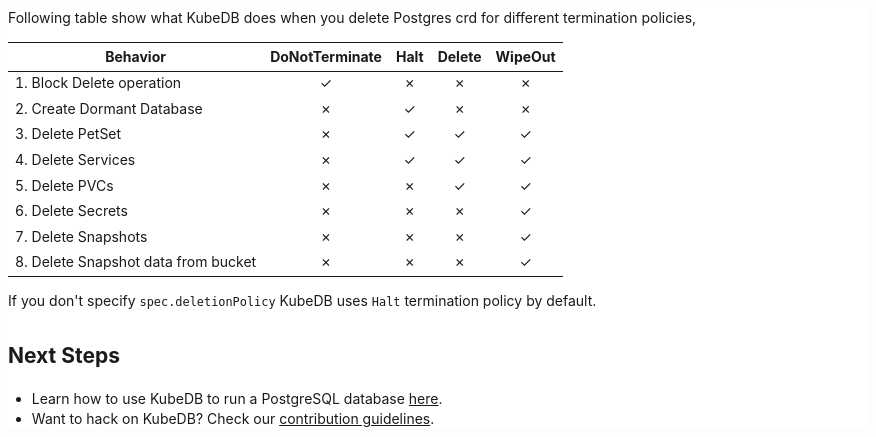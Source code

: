 Following table show what KubeDB does when you delete Postgres crd for different termination policies,

| Behavior                                 | DoNotTerminate |  Halt   |  Delete  | WipeOut  |
| ---------------------------------------- | :------------: | :------: | :------: | :------: |
| 1. Block Delete operation                |    &#10003;    | &#10007; | &#10007; | &#10007; |
| 2. Create Dormant Database               |    &#10007;    | &#10003; | &#10007; | &#10007; |
| 3. Delete PetSet                    |    &#10007;    | &#10003; | &#10003; | &#10003; |
| 4. Delete Services                       |    &#10007;    | &#10003; | &#10003; | &#10003; |
| 5. Delete PVCs                           |    &#10007;    | &#10007; | &#10003; | &#10003; |
| 6. Delete Secrets                        |    &#10007;    | &#10007; | &#10007; | &#10003; |
| 7. Delete Snapshots                      |    &#10007;    | &#10007; | &#10007; | &#10003; |
| 8. Delete Snapshot data from bucket      |    &#10007;    | &#10007; | &#10007; | &#10003; |

If you don't specify `spec.deletionPolicy` KubeDB uses `Halt` termination policy by default.

## Next Steps

- Learn how to use KubeDB to run a PostgreSQL database [here](/docs/v2024.9.30/guides/postgres/README).
- Want to hack on KubeDB? Check our [contribution guidelines](/docs/v2024.9.30/CONTRIBUTING).

